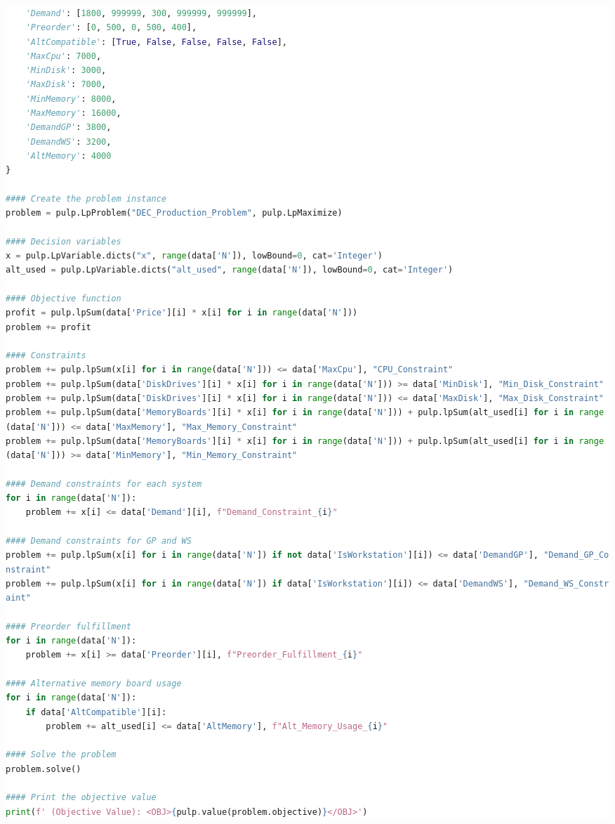 ```python
    'Demand': [1800, 999999, 300, 999999, 999999],
    'Preorder': [0, 500, 0, 500, 400],
    'AltCompatible': [True, False, False, False, False],
    'MaxCpu': 7000,
    'MinDisk': 3000,
    'MaxDisk': 7000,
    'MinMemory': 8000,
    'MaxMemory': 16000,
    'DemandGP': 3800,
    'DemandWS': 3200,
    'AltMemory': 4000
}

#### Create the problem instance
problem = pulp.LpProblem("DEC_Production_Problem", pulp.LpMaximize)

#### Decision variables
x = pulp.LpVariable.dicts("x", range(data['N']), lowBound=0, cat='Integer')
alt_used = pulp.LpVariable.dicts("alt_used", range(data['N']), lowBound=0, cat='Integer')

#### Objective function
profit = pulp.lpSum(data['Price'][i] * x[i] for i in range(data['N']))
problem += profit

#### Constraints
problem += pulp.lpSum(x[i] for i in range(data['N'])) <= data['MaxCpu'], "CPU_Constraint"
problem += pulp.lpSum(data['DiskDrives'][i] * x[i] for i in range(data['N'])) >= data['MinDisk'], "Min_Disk_Constraint"
problem += pulp.lpSum(data['DiskDrives'][i] * x[i] for i in range(data['N'])) <= data['MaxDisk'], "Max_Disk_Constraint"
problem += pulp.lpSum(data['MemoryBoards'][i] * x[i] for i in range(data['N'])) + pulp.lpSum(alt_used[i] for i in range(data['N'])) <= data['MaxMemory'], "Max_Memory_Constraint"
problem += pulp.lpSum(data['MemoryBoards'][i] * x[i] for i in range(data['N'])) + pulp.lpSum(alt_used[i] for i in range(data['N'])) >= data['MinMemory'], "Min_Memory_Constraint"

#### Demand constraints for each system
for i in range(data['N']):
    problem += x[i] <= data['Demand'][i], f"Demand_Constraint_{i}"

#### Demand constraints for GP and WS
problem += pulp.lpSum(x[i] for i in range(data['N']) if not data['IsWorkstation'][i]) <= data['DemandGP'], "Demand_GP_Constraint"
problem += pulp.lpSum(x[i] for i in range(data['N']) if data['IsWorkstation'][i]) <= data['DemandWS'], "Demand_WS_Constraint"

#### Preorder fulfillment
for i in range(data['N']):
    problem += x[i] >= data['Preorder'][i], f"Preorder_Fulfillment_{i}"

#### Alternative memory board usage
for i in range(data['N']):
    if data['AltCompatible'][i]:
        problem += alt_used[i] <= data['AltMemory'], f"Alt_Memory_Usage_{i}"

#### Solve the problem
problem.solve()

#### Print the objective value
print(f' (Objective Value): <OBJ>{pulp.value(problem.objective)}</OBJ>')
```

